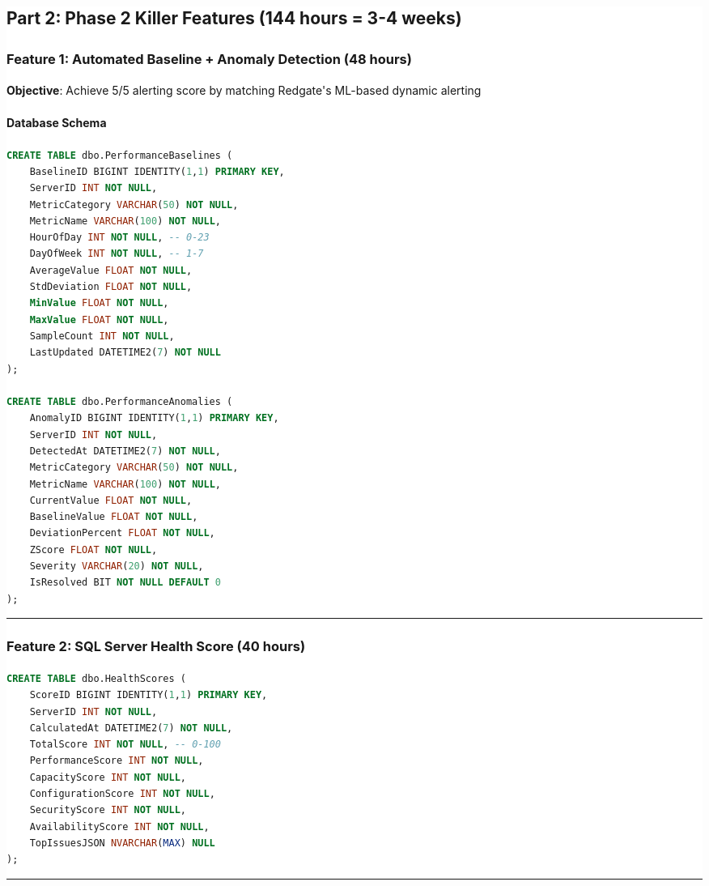 
## Part 2: Phase 2 Killer Features (144 hours = 3-4 weeks)

### Feature 1: Automated Baseline + Anomaly Detection (48 hours)

**Objective**: Achieve 5/5 alerting score by matching Redgate's ML-based dynamic alerting

#### Database Schema

```sql
CREATE TABLE dbo.PerformanceBaselines (
    BaselineID BIGINT IDENTITY(1,1) PRIMARY KEY,
    ServerID INT NOT NULL,
    MetricCategory VARCHAR(50) NOT NULL,
    MetricName VARCHAR(100) NOT NULL,
    HourOfDay INT NOT NULL, -- 0-23
    DayOfWeek INT NOT NULL, -- 1-7
    AverageValue FLOAT NOT NULL,
    StdDeviation FLOAT NOT NULL,
    MinValue FLOAT NOT NULL,
    MaxValue FLOAT NOT NULL,
    SampleCount INT NOT NULL,
    LastUpdated DATETIME2(7) NOT NULL
);

CREATE TABLE dbo.PerformanceAnomalies (
    AnomalyID BIGINT IDENTITY(1,1) PRIMARY KEY,
    ServerID INT NOT NULL,
    DetectedAt DATETIME2(7) NOT NULL,
    MetricCategory VARCHAR(50) NOT NULL,
    MetricName VARCHAR(100) NOT NULL,
    CurrentValue FLOAT NOT NULL,
    BaselineValue FLOAT NOT NULL,
    DeviationPercent FLOAT NOT NULL,
    ZScore FLOAT NOT NULL,
    Severity VARCHAR(20) NOT NULL,
    IsResolved BIT NOT NULL DEFAULT 0
);
```

---

### Feature 2: SQL Server Health Score (40 hours)

```sql
CREATE TABLE dbo.HealthScores (
    ScoreID BIGINT IDENTITY(1,1) PRIMARY KEY,
    ServerID INT NOT NULL,
    CalculatedAt DATETIME2(7) NOT NULL,
    TotalScore INT NOT NULL, -- 0-100
    PerformanceScore INT NOT NULL,
    CapacityScore INT NOT NULL,
    ConfigurationScore INT NOT NULL,
    SecurityScore INT NOT NULL,
    AvailabilityScore INT NOT NULL,
    TopIssuesJSON NVARCHAR(MAX) NULL
);
```

---